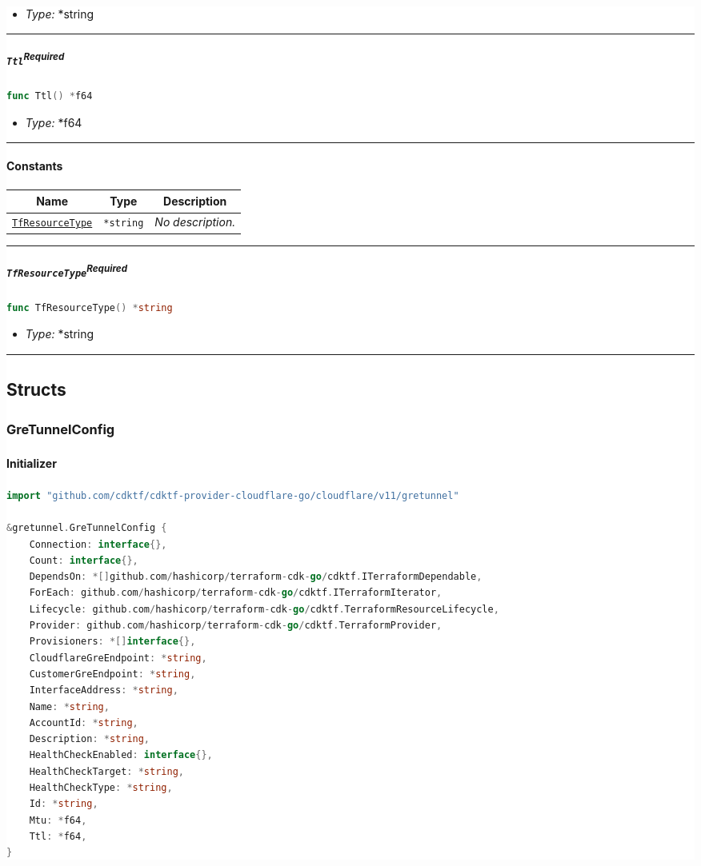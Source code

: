 - *Type:* *string

---

##### `Ttl`<sup>Required</sup> <a name="Ttl" id="@cdktf/provider-cloudflare.greTunnel.GreTunnel.property.ttl"></a>

```go
func Ttl() *f64
```

- *Type:* *f64

---

#### Constants <a name="Constants" id="Constants"></a>

| **Name** | **Type** | **Description** |
| --- | --- | --- |
| <code><a href="#@cdktf/provider-cloudflare.greTunnel.GreTunnel.property.tfResourceType">TfResourceType</a></code> | <code>*string</code> | *No description.* |

---

##### `TfResourceType`<sup>Required</sup> <a name="TfResourceType" id="@cdktf/provider-cloudflare.greTunnel.GreTunnel.property.tfResourceType"></a>

```go
func TfResourceType() *string
```

- *Type:* *string

---

## Structs <a name="Structs" id="Structs"></a>

### GreTunnelConfig <a name="GreTunnelConfig" id="@cdktf/provider-cloudflare.greTunnel.GreTunnelConfig"></a>

#### Initializer <a name="Initializer" id="@cdktf/provider-cloudflare.greTunnel.GreTunnelConfig.Initializer"></a>

```go
import "github.com/cdktf/cdktf-provider-cloudflare-go/cloudflare/v11/gretunnel"

&gretunnel.GreTunnelConfig {
	Connection: interface{},
	Count: interface{},
	DependsOn: *[]github.com/hashicorp/terraform-cdk-go/cdktf.ITerraformDependable,
	ForEach: github.com/hashicorp/terraform-cdk-go/cdktf.ITerraformIterator,
	Lifecycle: github.com/hashicorp/terraform-cdk-go/cdktf.TerraformResourceLifecycle,
	Provider: github.com/hashicorp/terraform-cdk-go/cdktf.TerraformProvider,
	Provisioners: *[]interface{},
	CloudflareGreEndpoint: *string,
	CustomerGreEndpoint: *string,
	InterfaceAddress: *string,
	Name: *string,
	AccountId: *string,
	Description: *string,
	HealthCheckEnabled: interface{},
	HealthCheckTarget: *string,
	HealthCheckType: *string,
	Id: *string,
	Mtu: *f64,
	Ttl: *f64,
}
```